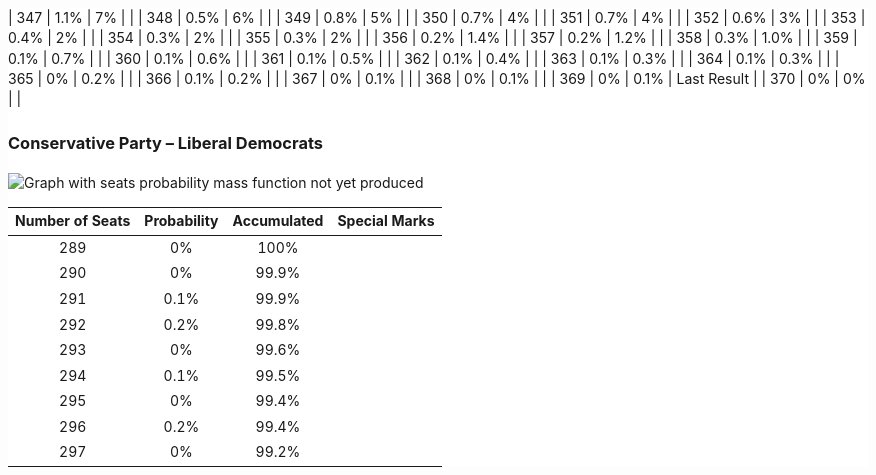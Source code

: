 | 347 | 1.1% | 7% |  |
| 348 | 0.5% | 6% |  |
| 349 | 0.8% | 5% |  |
| 350 | 0.7% | 4% |  |
| 351 | 0.7% | 4% |  |
| 352 | 0.6% | 3% |  |
| 353 | 0.4% | 2% |  |
| 354 | 0.3% | 2% |  |
| 355 | 0.3% | 2% |  |
| 356 | 0.2% | 1.4% |  |
| 357 | 0.2% | 1.2% |  |
| 358 | 0.3% | 1.0% |  |
| 359 | 0.1% | 0.7% |  |
| 360 | 0.1% | 0.6% |  |
| 361 | 0.1% | 0.5% |  |
| 362 | 0.1% | 0.4% |  |
| 363 | 0.1% | 0.3% |  |
| 364 | 0.1% | 0.3% |  |
| 365 | 0% | 0.2% |  |
| 366 | 0.1% | 0.2% |  |
| 367 | 0% | 0.1% |  |
| 368 | 0% | 0.1% |  |
| 369 | 0% | 0.1% | Last Result |
| 370 | 0% | 0% |  |

### Conservative Party – Liberal Democrats

![Graph with seats probability mass function not yet produced](2021-10-29-Opinium-coalitions-seats-pmf-con–libdem.png "Seats Probability Mass Function")

| Number of Seats | Probability | Accumulated | Special Marks |
|:---------------:|:-----------:|:-----------:|:-------------:|
| 289 | 0% | 100% |  |
| 290 | 0% | 99.9% |  |
| 291 | 0.1% | 99.9% |  |
| 292 | 0.2% | 99.8% |  |
| 293 | 0% | 99.6% |  |
| 294 | 0.1% | 99.5% |  |
| 295 | 0% | 99.4% |  |
| 296 | 0.2% | 99.4% |  |
| 297 | 0% | 99.2% |  |